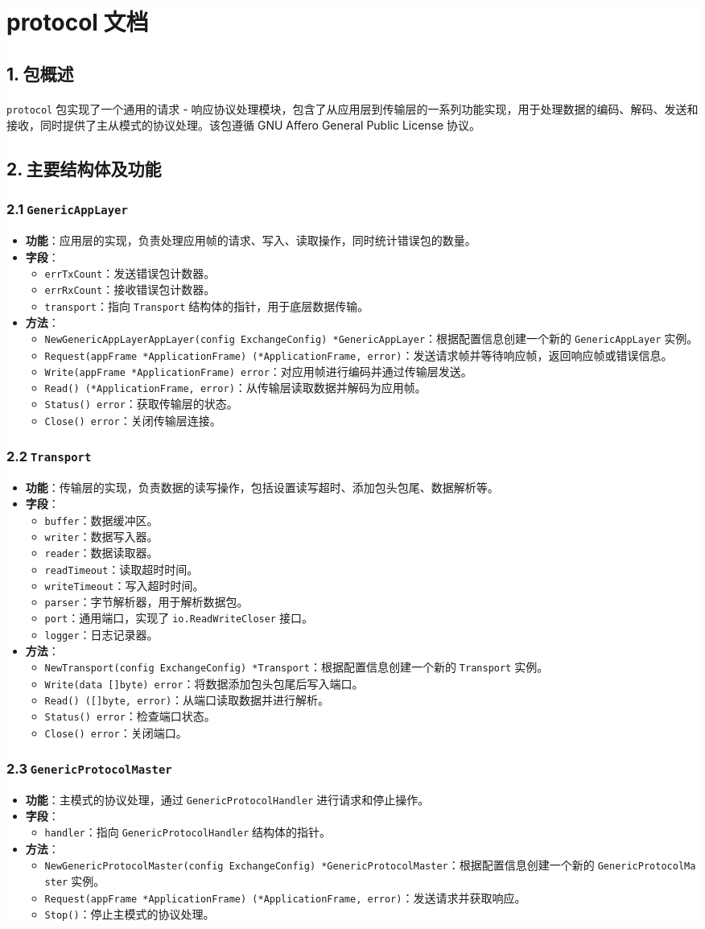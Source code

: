 

# protocol 文档

## 1. 包概述
`protocol` 包实现了一个通用的请求 - 响应协议处理模块，包含了从应用层到传输层的一系列功能实现，用于处理数据的编码、解码、发送和接收，同时提供了主从模式的协议处理。该包遵循 GNU Affero General Public License 协议。

## 2. 主要结构体及功能

### 2.1 `GenericAppLayer`
- **功能**：应用层的实现，负责处理应用帧的请求、写入、读取操作，同时统计错误包的数量。
- **字段**：
  - `errTxCount`：发送错误包计数器。
  - `errRxCount`：接收错误包计数器。
  - `transport`：指向 `Transport` 结构体的指针，用于底层数据传输。
- **方法**：
  - `NewGenericAppLayerAppLayer(config ExchangeConfig) *GenericAppLayer`：根据配置信息创建一个新的 `GenericAppLayer` 实例。
  - `Request(appFrame *ApplicationFrame) (*ApplicationFrame, error)`：发送请求帧并等待响应帧，返回响应帧或错误信息。
  - `Write(appFrame *ApplicationFrame) error`：对应用帧进行编码并通过传输层发送。
  - `Read() (*ApplicationFrame, error)`：从传输层读取数据并解码为应用帧。
  - `Status() error`：获取传输层的状态。
  - `Close() error`：关闭传输层连接。

### 2.2 `Transport`
- **功能**：传输层的实现，负责数据的读写操作，包括设置读写超时、添加包头包尾、数据解析等。
- **字段**：
  - `buffer`：数据缓冲区。
  - `writer`：数据写入器。
  - `reader`：数据读取器。
  - `readTimeout`：读取超时时间。
  - `writeTimeout`：写入超时时间。
  - `parser`：字节解析器，用于解析数据包。
  - `port`：通用端口，实现了 `io.ReadWriteCloser` 接口。
  - `logger`：日志记录器。
- **方法**：
  - `NewTransport(config ExchangeConfig) *Transport`：根据配置信息创建一个新的 `Transport` 实例。
  - `Write(data []byte) error`：将数据添加包头包尾后写入端口。
  - `Read() ([]byte, error)`：从端口读取数据并进行解析。
  - `Status() error`：检查端口状态。
  - `Close() error`：关闭端口。

### 2.3 `GenericProtocolMaster`
- **功能**：主模式的协议处理，通过 `GenericProtocolHandler` 进行请求和停止操作。
- **字段**：
  - `handler`：指向 `GenericProtocolHandler` 结构体的指针。
- **方法**：
  - `NewGenericProtocolMaster(config ExchangeConfig) *GenericProtocolMaster`：根据配置信息创建一个新的 `GenericProtocolMaster` 实例。
  - `Request(appFrame *ApplicationFrame) (*ApplicationFrame, error)`：发送请求并获取响应。
  - `Stop()`：停止主模式的协议处理。
